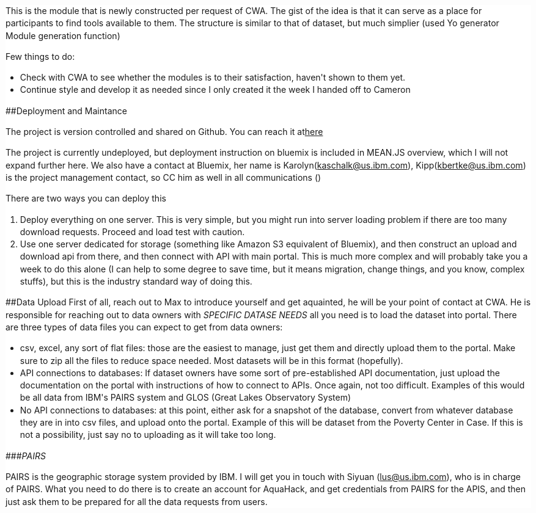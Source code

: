 This is the module that is newly constructed per request of CWA. The gist of the idea is that it can serve as a place for participants
to find tools available to them. The structure is similar to that of dataset, but much simplier (used Yo generator Module generation function)

Few things to do:

* Check with CWA to see whether the modules is to their satisfaction, haven't shown to them yet.
* Continue style and develop it as needed since I only created it the week I handed off to Cameron

##Deployment and Maintance

The project is version controlled and shared on Github. You can reach it at[here](https://github.com/su20yu1919/cwa-data-portal)

The project is currently undeployed, but deployment instruction on bluemix is included in MEAN.JS overview, which I will not expand further here.
We also have a contact at Bluemix, her name is Karolyn(kaschalk@us.ibm.com), Kipp(kbertke@us.ibm.com) is the project management contact, so CC him as well in all communications ()

There are two ways you can deploy this

1. Deploy everything on one server. This is very simple, but you might run into server loading problem if there are too many download requests. Proceed and load test with caution.
2. Use one server dedicated for storage (something like Amazon S3 equivalent of Bluemix), and then construct an upload and download api from there, and then  connect with API
with main portal. This is much more complex and will probably take you a week to do this alone (I can help to some degree to save time, but it means migration, change things, and you know, complex stuffs), but this is the industry standard way of doing this.

##Data Upload
First of all, reach out to Max to introduce yourself and get aquainted, he will be your point of contact at CWA. He is responsible
for reaching out to data owners with *SPECIFIC DATASE NEEDS* all you need is to load the dataset into portal.
There are three types of data files you can expect to get from data owners:

* csv, excel, any sort of flat files: those are the easiest to manage, just get them and directly upload them to the portal. Make sure to zip all the files to
reduce space needed. Most datasets will be in this format (hopefully).
* API connections to databases: If dataset owners have some sort of pre-established API documentation, just upload the documentation on
the portal with instructions of how to connect to APIs. Once again, not too difficult. Examples of this would be all data from IBM's PAIRS system and GLOS (Great Lakes Observatory System)
* No API connections to databases: at this point, either ask for a snapshot of the database, convert from whatever database they are in into
csv files, and upload onto the portal. Example of this will be dataset from the Poverty Center in Case. If this is not a possibility, just say no to uploading as it will take too long.

###*PAIRS*

PAIRS is the geographic storage system provided by IBM. I will get you in touch with Siyuan (lus@us.ibm.com), who is in charge of PAIRS. What you
need to do there is to create an account for AquaHack, and get credentials from PAIRS for the APIS, and then just ask them to be prepared for all the data
requests from users.
